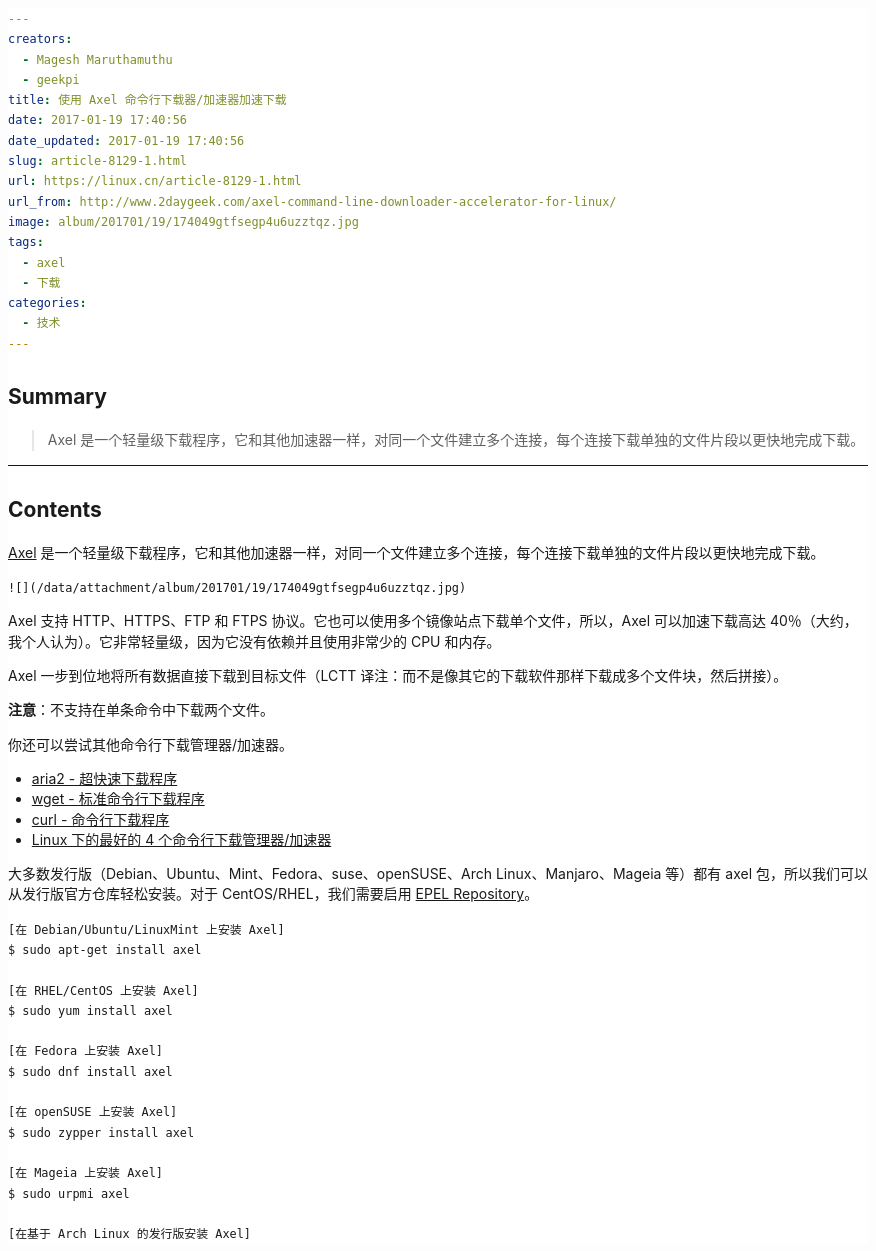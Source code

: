 ```yaml
---
creators:
  - Magesh Maruthamuthu
  - geekpi
title: 使用 Axel 命令行下载器/加速器加速下载
date: 2017-01-19 17:40:56
date_updated: 2017-01-19 17:40:56
slug: article-8129-1.html
url: https://linux.cn/article-8129-1.html
url_from: http://www.2daygeek.com/axel-command-line-downloader-accelerator-for-linux/
image: album/201701/19/174049gtfsegp4u6uzztqz.jpg
tags:
  - axel
  - 下载
categories:
  - 技术
---
```


## Summary

> Axel 是一个轻量级下载程序，它和其他加速器一样，对同一个文件建立多个连接，每个连接下载单独的文件片段以更快地完成下载。

***



## Contents

[Axel](https://axel.alioth.debian.org/) 是一个轻量级下载程序，它和其他加速器一样，对同一个文件建立多个连接，每个连接下载单独的文件片段以更快地完成下载。

`![](/data/attachment/album/201701/19/174049gtfsegp4u6uzztqz.jpg)`

Axel 支持 HTTP、HTTPS、FTP 和 FTPS 协议。它也可以使用多个镜像站点下载单个文件，所以，Axel 可以加速下载高达 40％（大约，我个人认为）。它非常轻量级，因为它没有依赖并且使用非常少的 CPU 和内存。

Axel 一步到位地将所有数据直接下载到目标文件（LCTT 译注：而不是像其它的下载软件那样下载成多个文件块，然后拼接）。

**注意**：不支持在单条命令中下载两个文件。

你还可以尝试其他命令行下载管理器/加速器。

* [aria2 - 超快速下载程序](http://www.2daygeek.com/aria2-command-line-download-utility-tool/)
* [wget - 标准命令行下载程序](http://www.2daygeek.com/wget-command-line-download-utility-tool/)
* [curl - 命令行下载程序](http://www.2daygeek.com/aria2-command-line-download-utility-tool/)
* [Linux 下的最好的 4 个命令行下载管理器/加速器](https://linux.cn/article-8124-1.html)

大多数发行版（Debian、Ubuntu、Mint、Fedora、suse、openSUSE、Arch Linux、Manjaro、Mageia 等）都有 axel 包，所以我们可以从发行版官方仓库轻松安装。对于 CentOS/RHEL，我们需要启用 [EPEL Repository](https://linux.cn/article-2324-1.html)。

```shell
[在 Debian/Ubuntu/LinuxMint 上安装 Axel]
$ sudo apt-get install axel

[在 RHEL/CentOS 上安装 Axel]
$ sudo yum install axel

[在 Fedora 上安装 Axel]
$ sudo dnf install axel

[在 openSUSE 上安装 Axel]
$ sudo zypper install axel

[在 Mageia 上安装 Axel]
$ sudo urpmi axel

[在基于 Arch Linux 的发行版安装 Axel]
```